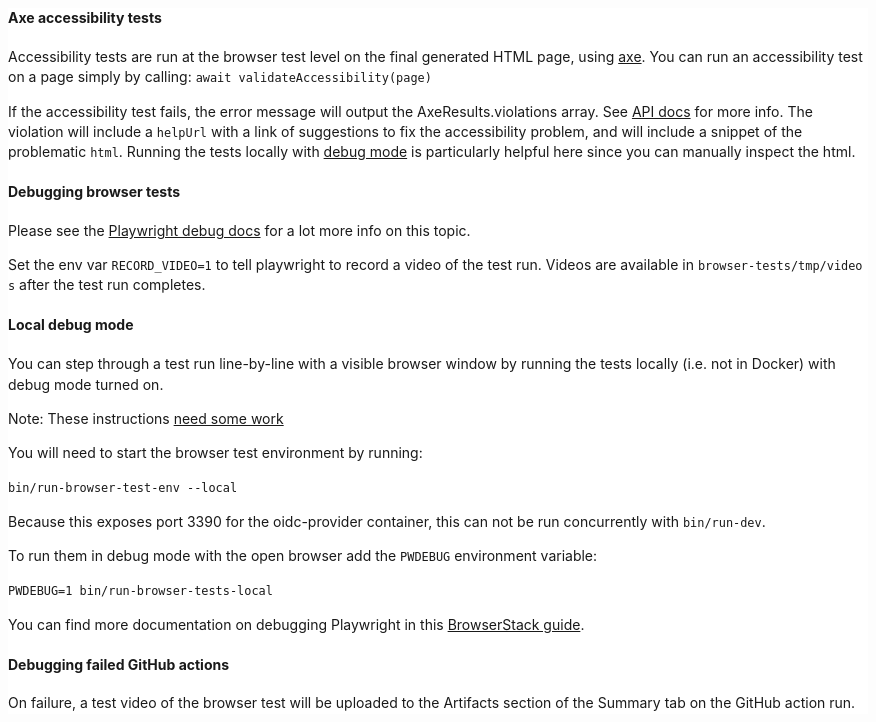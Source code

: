 #### Axe accessibility tests

Accessibility tests are run at the browser test level on the final generated
HTML page, using [axe](https://github.com/dequelabs/axe-core). You can run an
accessibility test on a page simply by
calling: `await validateAccessibility(page)`

If the accessibility test fails, the error message will output the
AxeResults.violations array. See
[API docs](https://www.deque.com/axe/core-documentation/api-documentation/#results-object)
for more info. The violation will include a `helpUrl` with a link of suggestions
to fix the accessibility problem, and will include a snippet of the problematic
`html`. Running the tests locally with [debug mode](#debug-mode) is particularly
helpful here since you can manually inspect the html.

#### Debugging browser tests

Please see the [Playwright debug docs](https://playwright.dev/docs/debug) for a
lot more info on this topic.

Set the env var `RECORD_VIDEO=1` to tell playwright to record a video of the test run. 
Videos are available in `browser-tests/tmp/videos` after the test run completes.

#### Local debug mode

You can step through a test run line-by-line with a visible browser window by
running the tests locally (i.e. not in Docker) with debug mode turned on.

Note: These instructions [need some work](https://github.com/civiform/civiform/issues/3058)

You will need to start the browser test environment by running:
```
bin/run-browser-test-env --local
```
Because this exposes port 3390 for the oidc-provider container, this can not be run concurrently with `bin/run-dev`.

To run them in debug mode with the open browser add the `PWDEBUG` environment
variable:

```
PWDEBUG=1 bin/run-browser-tests-local
```

You can find more documentation on debugging Playwright in this [BrowserStack guide](https://www.browserstack.com/guide/playwright-debugging).

#### Debugging failed GitHub actions

On failure, a test video of the browser test will be uploaded to the Artifacts
section of the Summary tab on the GitHub action run.
